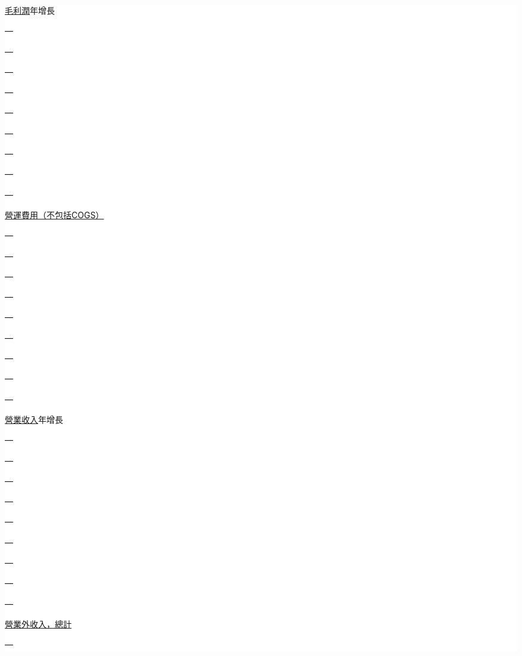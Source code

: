 [毛利潤](/symbols/TWSE-2451/financials-income-statement/gross-profit/ "毛利潤詳情")年增長

—

—

—

—

—

—

—

—

—

[營運費用（不包括COGS）](/symbols/TWSE-2451/financials-income-statement/operating-expenses/ "營運費用（不包括COGS）詳情")

—

—

—

—

—

—

—

—

—

[營業收入](/symbols/TWSE-2451/financials-income-statement/oper-income/ "營業收入詳情")年增長

—

—

—

—

—

—

—

—

—

[營業外收入，總計](/symbols/TWSE-2451/financials-income-statement/total-non-oper-income/ "營業外收入，總計詳情")

—
